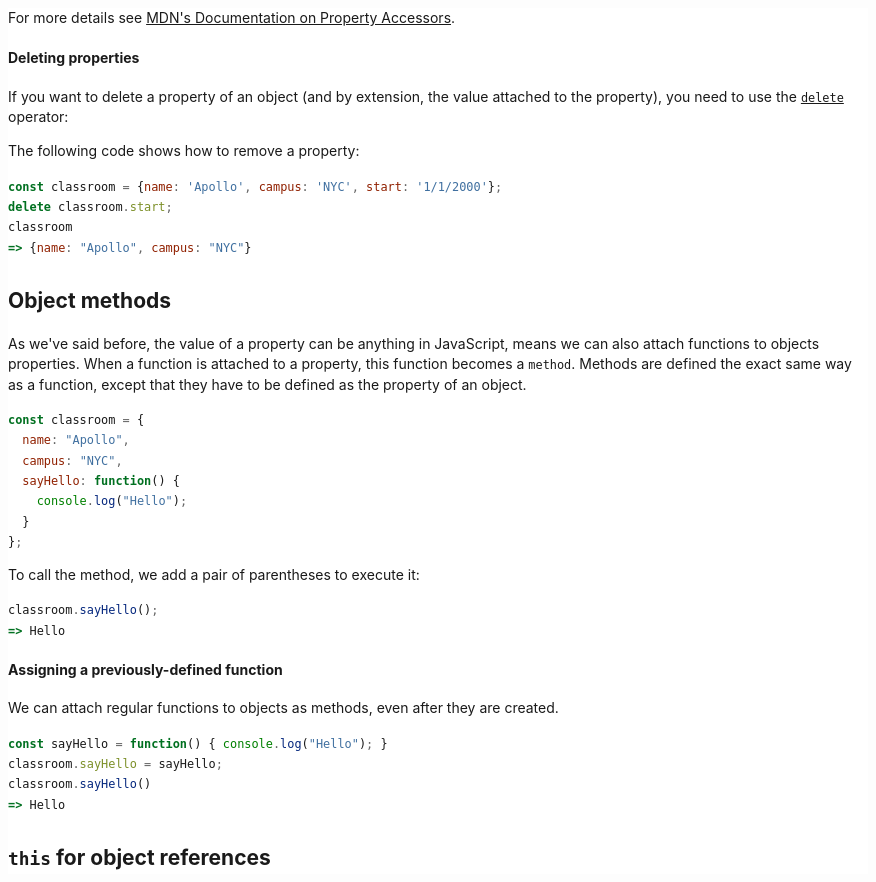 For more details see [MDN's Documentation on Property Accessors](https://developer.mozilla.org/en-US/docs/Web/JavaScript/Reference/Operators/Property_Accessors).


#### Deleting properties

If you want to delete a property of an object (and by extension, the value attached to the property), you need to use the [`delete`](https://developer.mozilla.org/en-US/docs/Web/JavaScript/Reference/Operators/delete) operator:

The following code shows how to remove a property:

```javascript
const classroom = {name: 'Apollo', campus: 'NYC', start: '1/1/2000'};
delete classroom.start;
classroom
=> {name: "Apollo", campus: "NYC"}
```

## Object methods

As we've said before, the value of a property can be anything in JavaScript, means we can also attach functions to objects properties. When a function is attached to a property, this function becomes a `method`. Methods are defined the exact same way as a function, except that they have to be defined as the property of an object.

```javascript
const classroom = {
  name: "Apollo",
  campus: "NYC",
  sayHello: function() {
    console.log("Hello");
  }
};
```

To call the method, we add a pair of parentheses to execute it:

```javascript
classroom.sayHello();
=> Hello
```

#### Assigning a previously-defined function

We can attach regular functions to objects as methods, even after they are created.

```javascript
const sayHello = function() { console.log("Hello"); }
classroom.sayHello = sayHello;  
classroom.sayHello()
=> Hello
```

## `this` for object references
